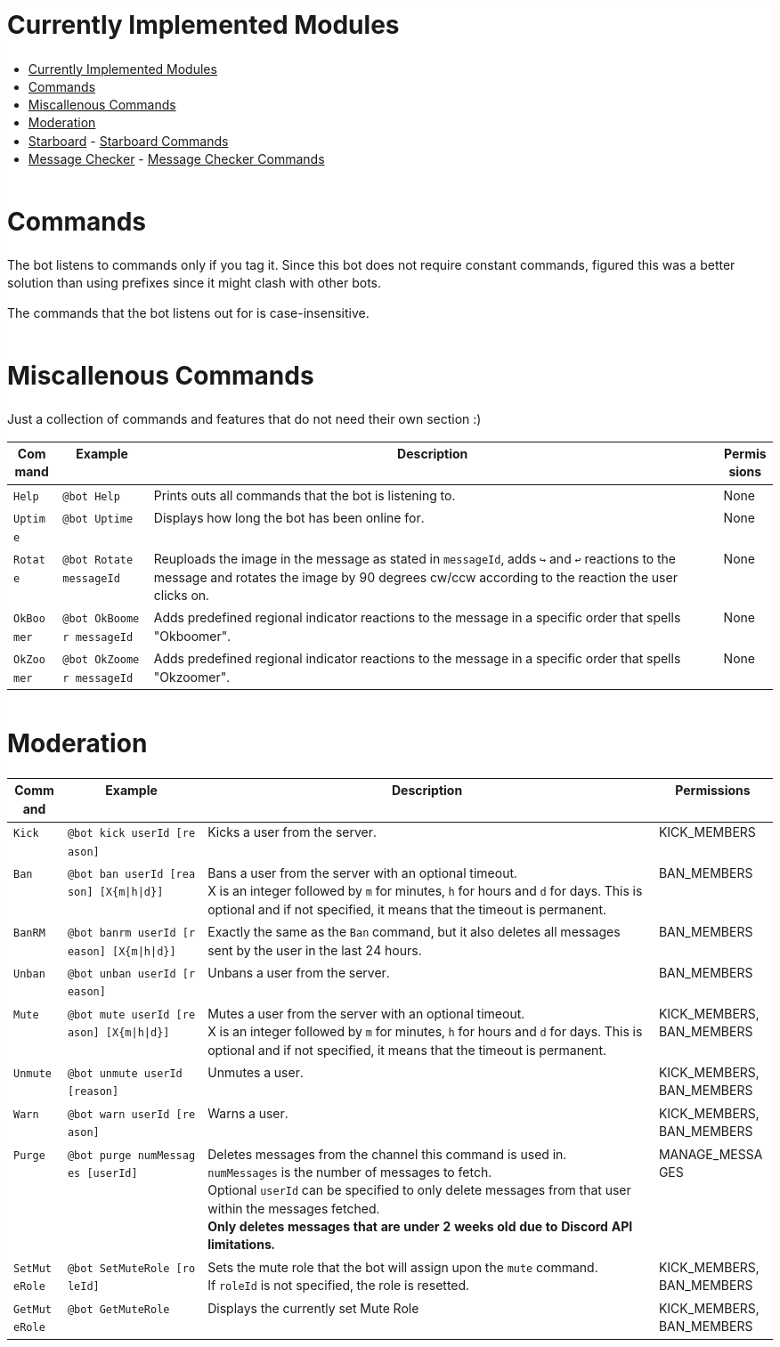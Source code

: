 # Currently Implemented Modules

- [Currently Implemented Modules](#currently-implemented-modules)
- [Commands](#commands)
- [Miscallenous Commands](#miscallenous-commands)
- [Moderation](#moderation)
- [Starboard](#starboard)
        - [Starboard Commands](#starboard-commands)
- [Message Checker](#message-checker)
        - [Message Checker Commands](#message-checker-commands)

# Commands
The bot listens to commands only if you tag it. Since this bot does not require constant commands, figured this was a better solution than using prefixes since it might clash with other bots.

The commands that the bot listens out for is case-insensitive.

# Miscallenous Commands
Just a collection of commands and features that do not need their own section :)

Command | Example | Description | Permissions
--- | --- | --- | ---
`Help` | `@bot Help` | Prints outs all commands that the bot is listening to. | None
`Uptime` | `@bot Uptime` | Displays how long the bot has been online for. | None
`Rotate` | `@bot Rotate messageId` | Reuploads the image in the message as stated in `messageId`, adds `↪` and `↩` reactions to the message and rotates the image by 90 degrees cw/ccw according to the reaction the user clicks on. | None
`OkBoomer` | `@bot OkBoomer messageId` | Adds predefined regional indicator reactions to the message in a specific order that spells "Okboomer". | None
`OkZoomer` | `@bot OkZoomer messageId` | Adds predefined regional indicator reactions to the message in a specific order that spells "Okzoomer". | None

# Moderation
Command | Example | Description | Permissions
--- | --- | --- | ---
`Kick` | `@bot kick userId [reason]` | Kicks a user from the server. | KICK_MEMBERS
`Ban` | `@bot ban userId [reason] [X{m\|h\|d}]` | Bans a user from the server with an optional timeout.<br> X is an integer followed by `m` for minutes, `h` for hours and `d` for days. This is optional and if not specified, it means that the timeout is permanent. | BAN_MEMBERS
`BanRM` | `@bot banrm userId [reason] [X{m\|h\|d}]` | Exactly the same as the `Ban` command, but it also deletes all messages sent by the user in the last 24 hours. | BAN_MEMBERS
`Unban` | `@bot unban userId [reason]` | Unbans a user from the server. | BAN_MEMBERS
`Mute` | `@bot mute userId [reason] [X{m\|h\|d}]` | Mutes a user from the server with an optional timeout.<br> X is an integer followed by `m` for minutes, `h` for hours and `d` for days. This is optional and if not specified, it means that the timeout is permanent. | KICK_MEMBERS, BAN_MEMBERS
`Unmute` | `@bot unmute userId [reason]` | Unmutes a user. | KICK_MEMBERS, BAN_MEMBERS
`Warn` | `@bot warn userId [reason]` | Warns a user. | KICK_MEMBERS, BAN_MEMBERS
`Purge` | `@bot purge numMessages [userId]` | Deletes messages from the channel this command is used in.<br> `numMessages` is the number of messages to fetch. <br>Optional `userId` can be specified to only delete messages from that user within the messages fetched.<br> **Only deletes messages that are under 2 weeks old due to Discord API limitations.** | MANAGE_MESSAGES
`SetMuteRole` | `@bot SetMuteRole [roleId]` | Sets the mute role that the bot will assign upon the `mute` command.<br> If `roleId` is not specified, the role is resetted. | KICK_MEMBERS, BAN_MEMBERS
`GetMuteRole` | `@bot GetMuteRole` | Displays the currently set Mute Role | KICK_MEMBERS, BAN_MEMBERS